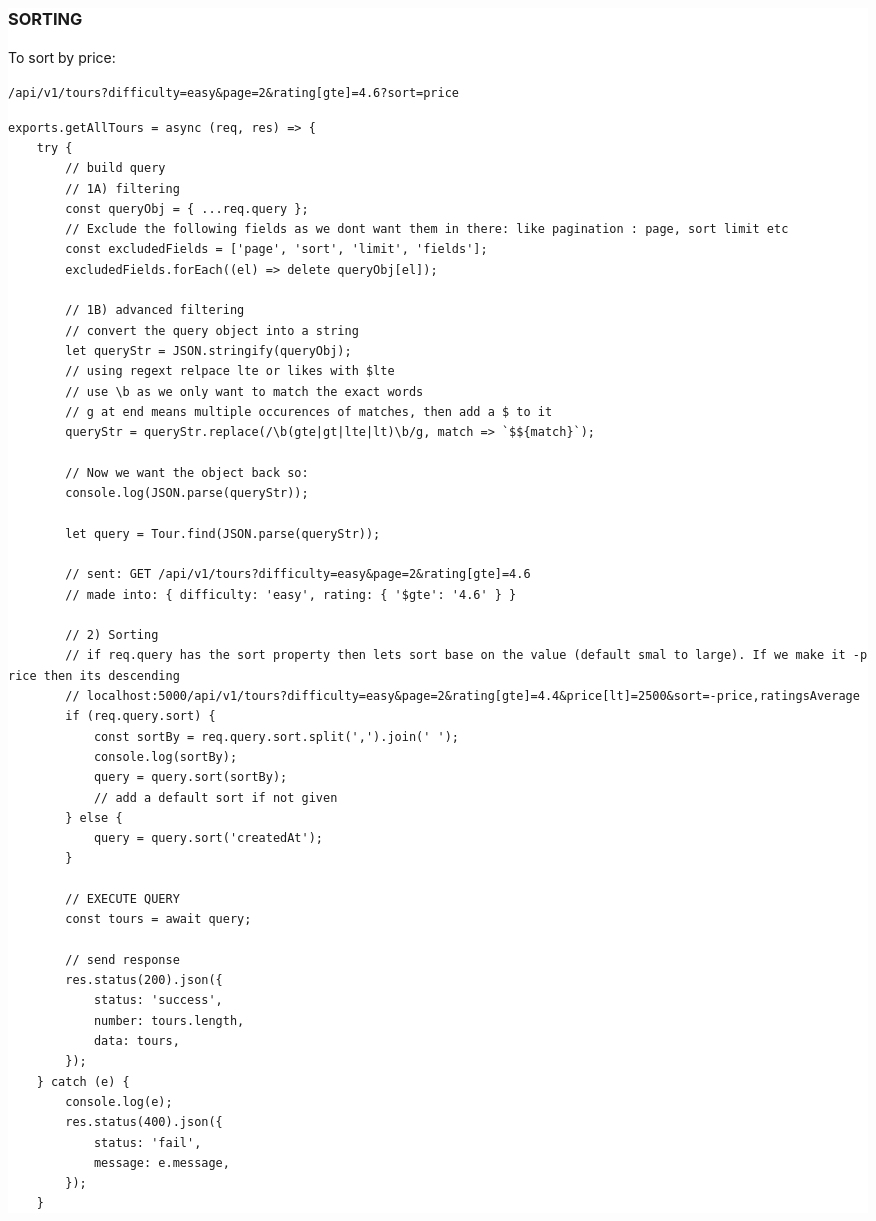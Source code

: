 ### SORTING

To sort by price:

```
/api/v1/tours?difficulty=easy&page=2&rating[gte]=4.6?sort=price
```

```
exports.getAllTours = async (req, res) => {
    try {
        // build query
        // 1A) filtering
        const queryObj = { ...req.query };
        // Exclude the following fields as we dont want them in there: like pagination : page, sort limit etc
        const excludedFields = ['page', 'sort', 'limit', 'fields'];
        excludedFields.forEach((el) => delete queryObj[el]);

        // 1B) advanced filtering
        // convert the query object into a string
        let queryStr = JSON.stringify(queryObj);
        // using regext relpace lte or likes with $lte
        // use \b as we only want to match the exact words
        // g at end means multiple occurences of matches, then add a $ to it
        queryStr = queryStr.replace(/\b(gte|gt|lte|lt)\b/g, match => `$${match}`);

        // Now we want the object back so:
        console.log(JSON.parse(queryStr));

        let query = Tour.find(JSON.parse(queryStr));

        // sent: GET /api/v1/tours?difficulty=easy&page=2&rating[gte]=4.6
        // made into: { difficulty: 'easy', rating: { '$gte': '4.6' } }

        // 2) Sorting
        // if req.query has the sort property then lets sort base on the value (default smal to large). If we make it -price then its descending
        // localhost:5000/api/v1/tours?difficulty=easy&page=2&rating[gte]=4.4&price[lt]=2500&sort=-price,ratingsAverage
        if (req.query.sort) {
            const sortBy = req.query.sort.split(',').join(' ');
            console.log(sortBy);
            query = query.sort(sortBy);
            // add a default sort if not given
        } else {
            query = query.sort('createdAt');
        }

        // EXECUTE QUERY
        const tours = await query;

        // send response
        res.status(200).json({
            status: 'success',
            number: tours.length,
            data: tours,
        });
    } catch (e) {
        console.log(e);
        res.status(400).json({
            status: 'fail',
            message: e.message,
        });
    }
```